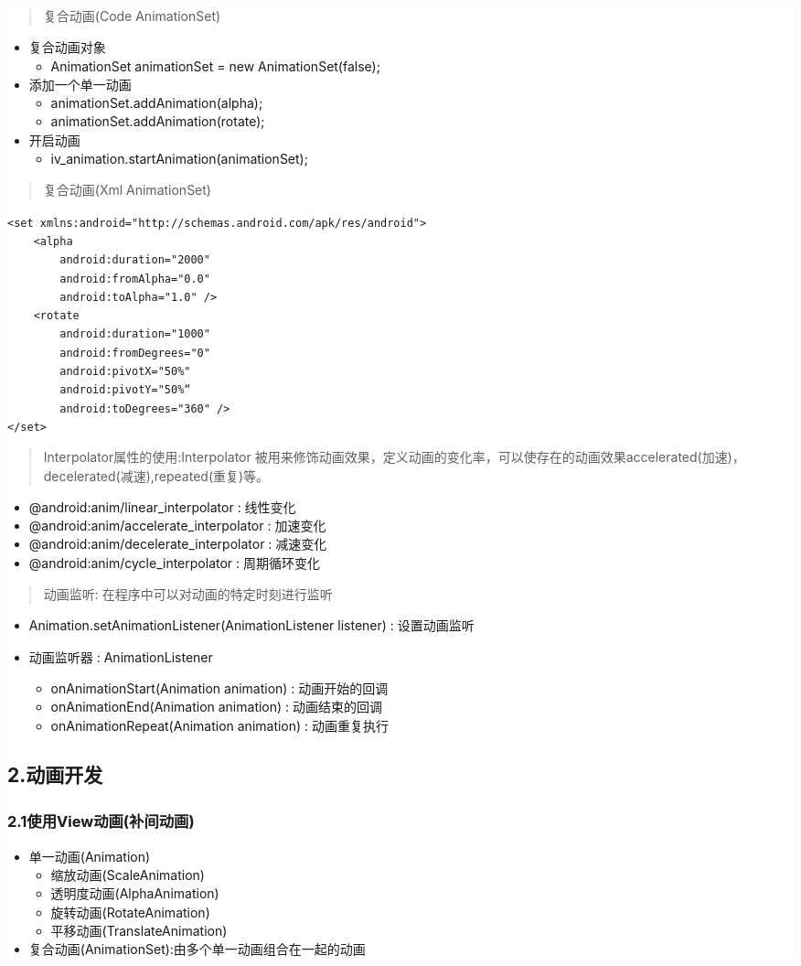 > 复合动画(Code AnimationSet)

- 复合动画对象
    + AnimationSet animationSet = new AnimationSet(false);
-  添加一个单一动画
    +  animationSet.addAnimation(alpha);
    +  animationSet.addAnimation(rotate);
- 开启动画
    + iv_animation.startAnimation(animationSet);

> 复合动画(Xml AnimationSet)

```
<set xmlns:android="http://schemas.android.com/apk/res/android">
    <alpha
        android:duration="2000"
        android:fromAlpha="0.0"
        android:toAlpha="1.0" />
    <rotate
        android:duration="1000"
        android:fromDegrees="0"
        android:pivotX="50%"
        android:pivotY="50%“
        android:toDegrees="360" />
</set>
```

> Interpolator属性的使用:Interpolator 被用来修饰动画效果，定义动画的变化率，可以使存在的动画效果accelerated(加速)，decelerated(减速),repeated(重复)等。

- @android:anim/linear_interpolator  : 线性变化
- @android:anim/accelerate_interpolator  : 加速变化
- @android:anim/decelerate_interpolator  : 减速变化
- @android:anim/cycle_interpolator : 周期循环变化


> 动画监听: 在程序中可以对动画的特定时刻进行监听

- Animation.setAnimationListener(AnimationListener listener) : 设置动画监听


- 动画监听器 : AnimationListener
    + onAnimationStart(Animation animation) : 动画开始的回调
    + onAnimationEnd(Animation animation) : 动画结束的回调
    + onAnimationRepeat(Animation animation) : 动画重复执行



## 2.动画开发    
### 2.1使用View动画(补间动画)

- 单一动画(Animation)
    + 缩放动画(ScaleAnimation)
    + 透明度动画(AlphaAnimation)
    + 旋转动画(RotateAnimation)
    + 平移动画(TranslateAnimation)
- 复合动画(AnimationSet):由多个单一动画组合在一起的动画

